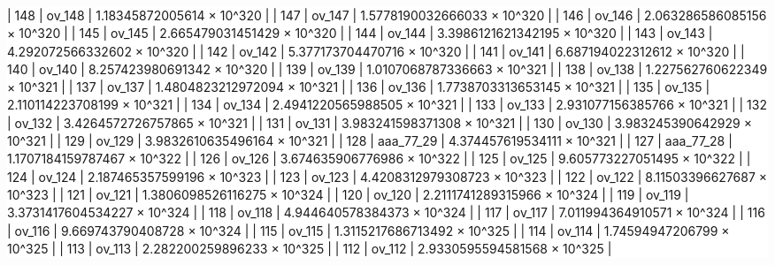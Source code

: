 | 148 | ov_148 | 1.18345872005614 × 10^320 |
| 147 | ov_147 | 1.5778190032666033 × 10^320 |
| 146 | ov_146 | 2.063286586085156 × 10^320 |
| 145 | ov_145 | 2.665479031451429 × 10^320 |
| 144 | ov_144 | 3.3986121621342195 × 10^320 |
| 143 | ov_143 | 4.292072566332602 × 10^320 |
| 142 | ov_142 | 5.377173704470716 × 10^320 |
| 141 | ov_141 | 6.687194022312612 × 10^320 |
| 140 | ov_140 | 8.257423980691342 × 10^320 |
| 139 | ov_139 | 1.0107068787336663 × 10^321 |
| 138 | ov_138 | 1.227562760622349 × 10^321 |
| 137 | ov_137 | 1.4804823212972094 × 10^321 |
| 136 | ov_136 | 1.7738703313653145 × 10^321 |
| 135 | ov_135 | 2.110114223708199 × 10^321 |
| 134 | ov_134 | 2.4941220565988505 × 10^321 |
| 133 | ov_133 | 2.931077156385766 × 10^321 |
| 132 | ov_132 | 3.4264572726757865 × 10^321 |
| 131 | ov_131 | 3.983241598371308 × 10^321 |
| 130 | ov_130 | 3.983245390642929 × 10^321 |
| 129 | ov_129 | 3.9832610635496164 × 10^321 |
| 128 | aaa_77_29 | 4.374457619534111 × 10^321 |
| 127 | aaa_77_28 | 1.1707184159787467 × 10^322 |
| 126 | ov_126 | 3.674635906776986 × 10^322 |
| 125 | ov_125 | 9.605773227051495 × 10^322 |
| 124 | ov_124 | 2.187465357599196 × 10^323 |
| 123 | ov_123 | 4.4208312979308723 × 10^323 |
| 122 | ov_122 | 8.11503396627687 × 10^323 |
| 121 | ov_121 | 1.3806098526116275 × 10^324 |
| 120 | ov_120 | 2.2111741289315966 × 10^324 |
| 119 | ov_119 | 3.3731417604534227 × 10^324 |
| 118 | ov_118 | 4.944640578384373 × 10^324 |
| 117 | ov_117 | 7.011994364910571 × 10^324 |
| 116 | ov_116 | 9.669743790408728 × 10^324 |
| 115 | ov_115 | 1.3115217686713492 × 10^325 |
| 114 | ov_114 | 1.74594947206799 × 10^325 |
| 113 | ov_113 | 2.282200259896233 × 10^325 |
| 112 | ov_112 | 2.9330595594581568 × 10^325 |